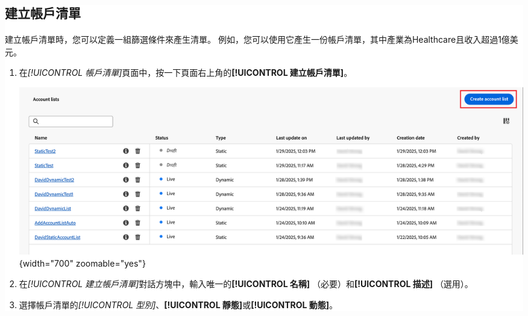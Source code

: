 ## 建立帳戶清單

建立帳戶清單時，您可以定義一組篩選條件來產生清單。 例如，您可以使用它產生一份帳戶清單，其中產業為Healthcare且收入超過1億美元。

1. 在&#x200B;_[!UICONTROL 帳戶清單]_&#x200B;頁面中，按一下頁面右上角的&#x200B;**[!UICONTROL 建立帳戶清單]**。

   ![按一下[建立帳戶清單]](./assets/account-lists-create.png){width="700" zoomable="yes"}

1. 在&#x200B;_[!UICONTROL 建立帳戶清單]_&#x200B;對話方塊中，輸入唯一的&#x200B;**[!UICONTROL 名稱]** （必要）和&#x200B;**[!UICONTROL 描述]** （選用）。

1. 選擇帳戶清單的&#x200B;_[!UICONTROL 型別]_、**[!UICONTROL 靜態]**&#x200B;或&#x200B;**[!UICONTROL 動態]**。
